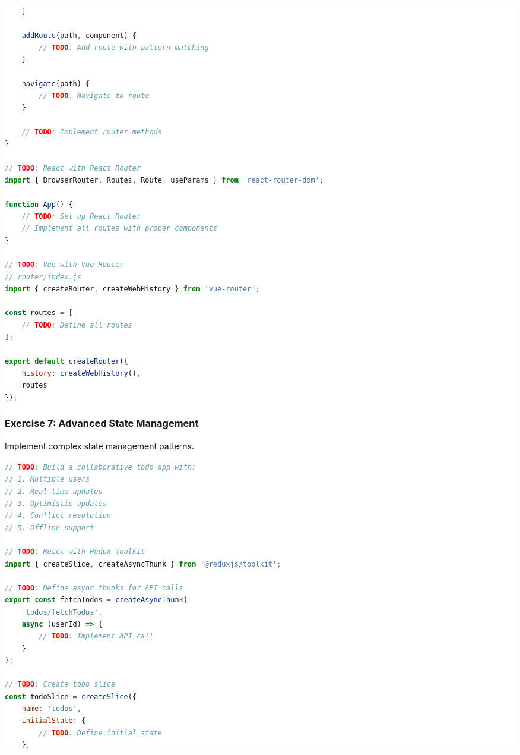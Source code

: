 ```javascript
    }
    
    addRoute(path, component) {
        // TODO: Add route with pattern matching
    }
    
    navigate(path) {
        // TODO: Navigate to route
    }
    
    // TODO: Implement router methods
}

// TODO: React with React Router
import { BrowserRouter, Routes, Route, useParams } from 'react-router-dom';

function App() {
    // TODO: Set up React Router
    // Implement all routes with proper components
}

// TODO: Vue with Vue Router
// router/index.js
import { createRouter, createWebHistory } from 'vue-router';

const routes = [
    // TODO: Define all routes
];

export default createRouter({
    history: createWebHistory(),
    routes
});
```

### Exercise 7: Advanced State Management
Implement complex state management patterns.

```javascript
// TODO: Build a collaborative todo app with:
// 1. Multiple users
// 2. Real-time updates
// 3. Optimistic updates
// 4. Conflict resolution
// 5. Offline support

// TODO: React with Redux Toolkit
import { createSlice, createAsyncThunk } from '@reduxjs/toolkit';

// TODO: Define async thunks for API calls
export const fetchTodos = createAsyncThunk(
    'todos/fetchTodos',
    async (userId) => {
        // TODO: Implement API call
    }
);

// TODO: Create todo slice
const todoSlice = createSlice({
    name: 'todos',
    initialState: {
        // TODO: Define initial state
    },
```